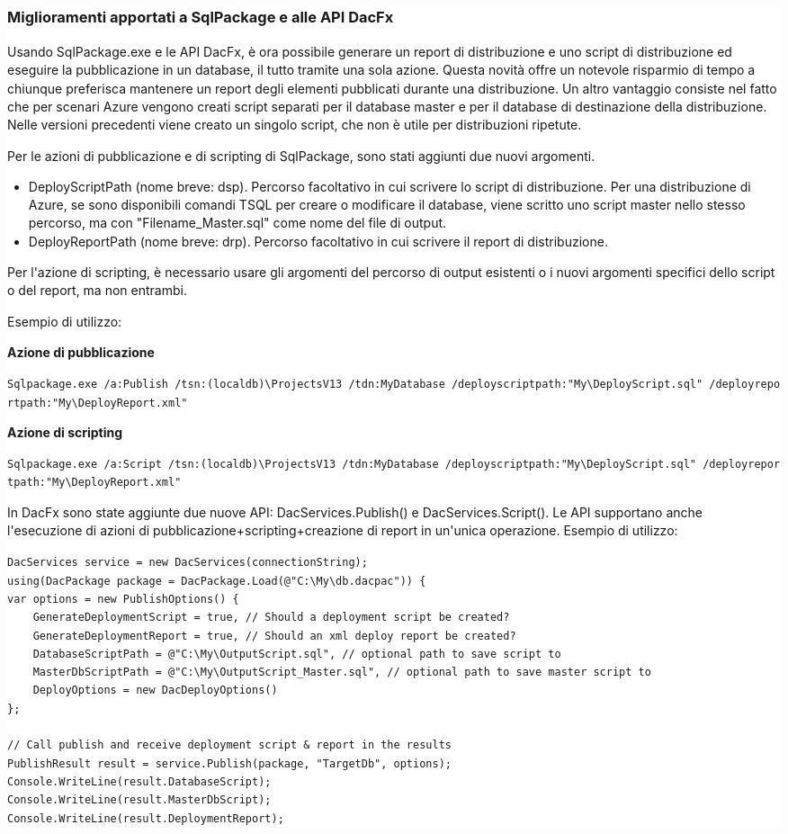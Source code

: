 ### <a name="sqlpackage-and-dacfx-api-improvements"></a>Miglioramenti apportati a SqlPackage e alle API DacFx

Usando SqlPackage.exe e le API DacFx, è ora possibile generare un report di distribuzione e uno script di distribuzione ed eseguire la pubblicazione in un database, il tutto tramite una sola azione. Questa novità offre un notevole risparmio di tempo a chiunque preferisca mantenere un report degli elementi pubblicati durante una distribuzione. Un altro vantaggio consiste nel fatto che per scenari Azure vengono creati script separati per il database master e per il database di destinazione della distribuzione. Nelle versioni precedenti viene creato un singolo script, che non è utile per distribuzioni ripetute.

Per le azioni di pubblicazione e di scripting di SqlPackage, sono stati aggiunti due nuovi argomenti.

* DeployScriptPath (nome breve: dsp). Percorso facoltativo in cui scrivere lo script di distribuzione. Per una distribuzione di Azure, se sono disponibili comandi TSQL per creare o modificare il database, viene scritto uno script master nello stesso percorso, ma con "Filename_Master.sql" come nome del file di output.
* DeployReportPath (nome breve: drp). Percorso facoltativo in cui scrivere il report di distribuzione.

Per l'azione di scripting, è necessario usare gli argomenti del percorso di output esistenti o i nuovi argomenti specifici dello script o del report, ma non entrambi.

Esempio di utilizzo:

**Azione di pubblicazione**

```Sqlpackage.exe /a:Publish /tsn:(localdb)\ProjectsV13 /tdn:MyDatabase /deployscriptpath:"My\DeployScript.sql" /deployreportpath:"My\DeployReport.xml"```

**Azione di scripting**

```Sqlpackage.exe /a:Script /tsn:(localdb)\ProjectsV13 /tdn:MyDatabase /deployscriptpath:"My\DeployScript.sql" /deployreportpath:"My\DeployReport.xml"```

In DacFx sono state aggiunte due nuove API: DacServices.Publish() e DacServices.Script(). Le API supportano anche l'esecuzione di azioni di pubblicazione+scripting+creazione di report in un'unica operazione. Esempio di utilizzo:

```
DacServices service = new DacServices(connectionString);
using(DacPackage package = DacPackage.Load(@"C:\My\db.dacpac")) {
var options = new PublishOptions() {
    GenerateDeploymentScript = true, // Should a deployment script be created?
    GenerateDeploymentReport = true, // Should an xml deploy report be created?
    DatabaseScriptPath = @"C:\My\OutputScript.sql", // optional path to save script to
    MasterDbScriptPath = @"C:\My\OutputScript_Master.sql", // optional path to save master script to
    DeployOptions = new DacDeployOptions()
};

// Call publish and receive deployment script & report in the results
PublishResult result = service.Publish(package, "TargetDb", options);
Console.WriteLine(result.DatabaseScript);
Console.WriteLine(result.MasterDbScript);
Console.WriteLine(result.DeploymentReport);

